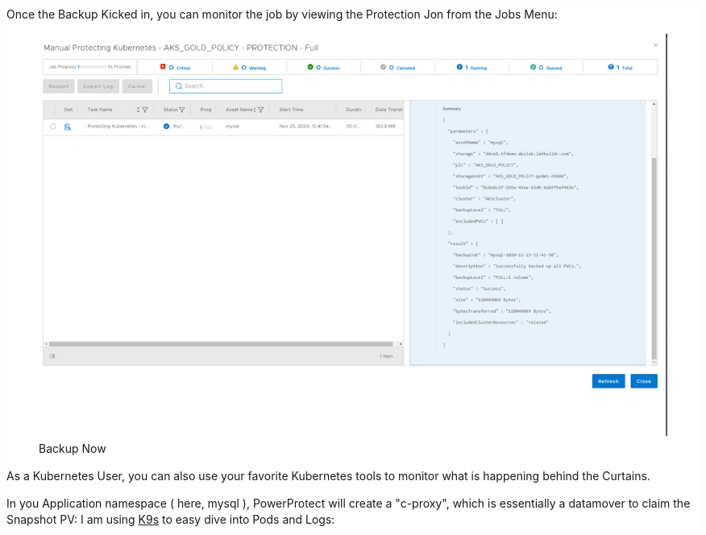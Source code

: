 Once the Backup Kicked in, you can monitor the job by viewing the Protection Jon from the Jobs Menu:
<figure class="full">
	<img src="/images/monitor_job_protect.png" alt="">
	<figcaption>Backup Now</figcaption>
</figure>

As a Kubernetes User, you can also use your favorite Kubernetes tools to monitor what is happening behind the Curtains.

In you Application namespace ( here, mysql ), PowerProtect  will create a "c-proxy", which  is essentially a datamover to claim the Snapshot PV:
I am using [K9s](https://k9scli.io/) to easy dive into Pods and Logs:
<figure class="full">
